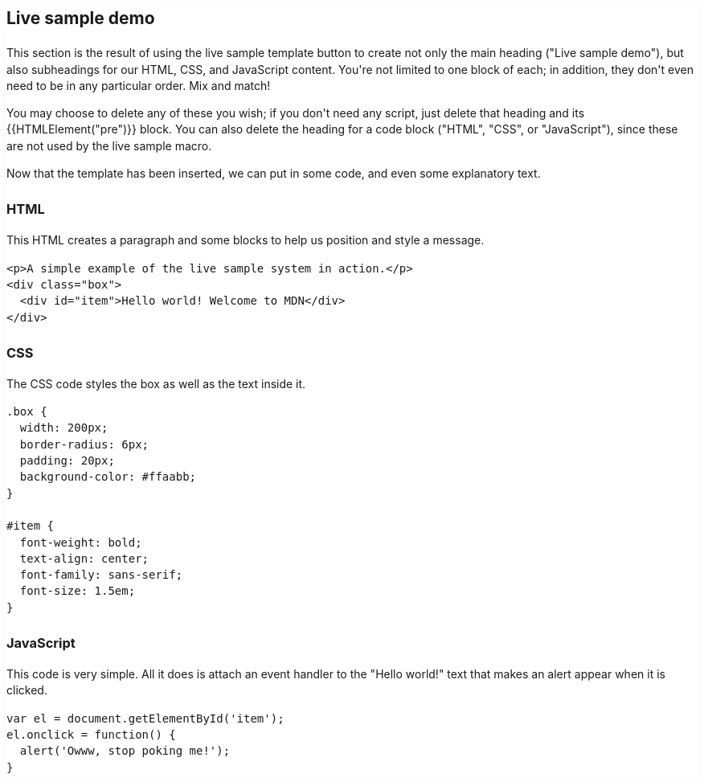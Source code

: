 <h2 id="Live_sample_demo" name="Live_sample_demo">Live sample demo</h2>

<p>This section is the result of using the live sample template button to create not only the main heading ("Live sample demo"), but also subheadings for our HTML, CSS, and JavaScript content. You're not limited to one block of each; in addition, they don't even need to be in any particular order. Mix and match!</p>

<p>You may choose to delete any of these you wish; if you don't need any script, just delete that heading and its {{HTMLElement("pre")}} block. You can also delete the heading for a code block ("HTML", "CSS", or "JavaScript"), since these are not used by the live sample macro.</p>

<p>Now that the template has been inserted, we can put in some code, and even some explanatory text.</p>

<h3 id="HTML">HTML</h3>

<p>This HTML creates a paragraph and some blocks to help us position and style a message.</p>

<pre class="brush: html">
&lt;p&gt;A simple example of the live sample system in action.&lt;/p&gt;
&lt;div class="box"&gt;
  &lt;div id="item"&gt;Hello world! Welcome to MDN&lt;/div&gt;
&lt;/div&gt;
</pre>

<h3 id="CSS">CSS</h3>

<p>The CSS code styles the box as well as the text inside it.</p>

<pre class="brush: css">
.box {
  width: 200px;
  border-radius: 6px;
  padding: 20px;
  background-color: #ffaabb;
}

#item {
  font-weight: bold;
  text-align: center;
  font-family: sans-serif;
  font-size: 1.5em;
}
</pre>

<h3 id="JavaScript">JavaScript</h3>

<p>This code is very simple. All it does is attach an event handler to the "Hello world!" text that makes an alert appear when it is clicked.</p>

<pre class="brush: js">
var el = document.getElementById('item');
el.onclick = function() {
  alert('Owww, stop poking me!');
}
</pre>
